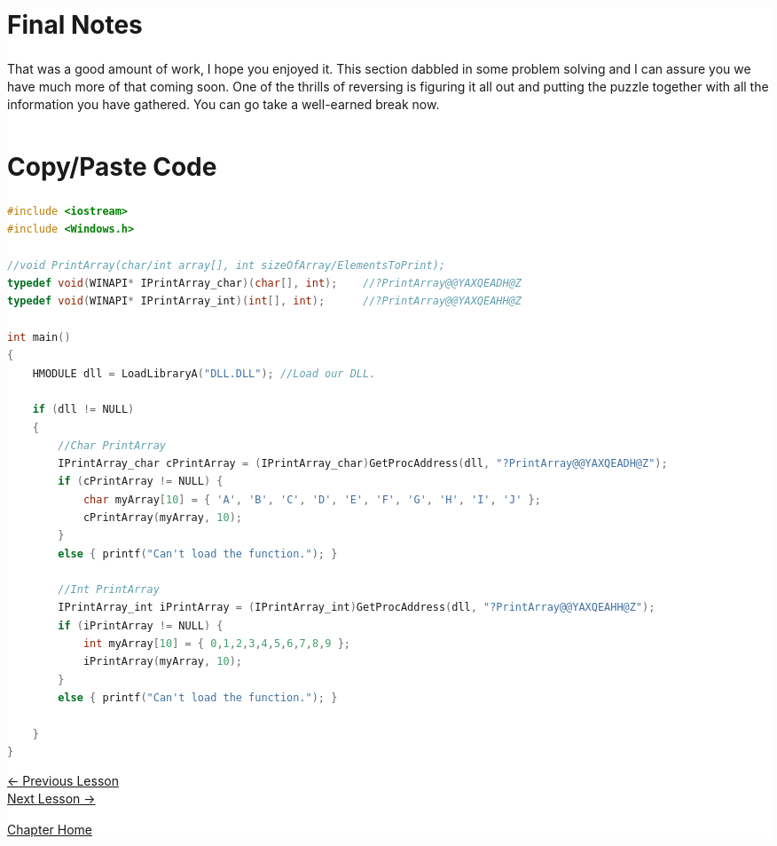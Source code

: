 # Final Notes
That was a good amount of work, I hope you enjoyed it. This section dabbled in some problem solving and I can assure you we have much more of that coming soon. One of the thrills of reversing is figuring it all out and putting the puzzle together with all the information you have gathered. You can go take a well-earned break now.

# Copy/Paste Code
```c++
#include <iostream>
#include <Windows.h>

//void PrintArray(char/int array[], int sizeOfArray/ElementsToPrint);
typedef void(WINAPI* IPrintArray_char)(char[], int);	//?PrintArray@@YAXQEADH@Z
typedef void(WINAPI* IPrintArray_int)(int[], int);		//?PrintArray@@YAXQEAHH@Z

int main()
{
	HMODULE dll = LoadLibraryA("DLL.DLL"); //Load our DLL.

	if (dll != NULL)
	{
		//Char PrintArray
		IPrintArray_char cPrintArray = (IPrintArray_char)GetProcAddress(dll, "?PrintArray@@YAXQEADH@Z");
		if (cPrintArray != NULL) {
			char myArray[10] = { 'A', 'B', 'C', 'D', 'E', 'F', 'G', 'H', 'I', 'J' };
			cPrintArray(myArray, 10);
		}
		else { printf("Can't load the function."); }

		//Int PrintArray
		IPrintArray_int iPrintArray = (IPrintArray_int)GetProcAddress(dll, "?PrintArray@@YAXQEAHH@Z");
		if (iPrintArray != NULL) {
			int myArray[10] = { 0,1,2,3,4,5,6,7,8,9 };
			iPrintArray(myArray, 10);
		}
		else { printf("Can't load the function."); }
		
	}
}
```

[<- Previous Lesson](6.4%20SayHello.md)  
[Next Lesson ->](6.6%20InitializePlayer.md)  

[Chapter Home](6.0%20DLL.md)  
